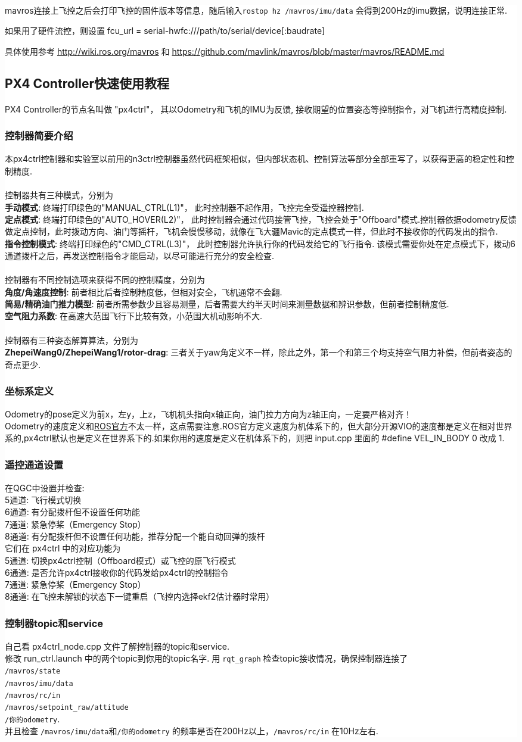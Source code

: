 mavros连接上飞控之后会打印飞控的固件版本等信息，随后输入`rostop hz /mavros/imu/data` 会得到200Hz的imu数据，说明连接正常.

如果用了硬件流控，则设置 fcu_url = serial-hwfc:///path/to/serial/device[:baudrate]

具体使用参考 http://wiki.ros.org/mavros 和 https://github.com/mavlink/mavros/blob/master/mavros/README.md

## PX4 Controller快速使用教程
PX4 Controller的节点名叫做 "px4ctrl"， 其以Odometry和飞机的IMU为反馈, 接收期望的位置姿态等控制指令，对飞机进行高精度控制.

### 控制器简要介绍
本px4ctrl控制器和实验室以前用的n3ctrl控制器虽然代码框架相似，但内部状态机、控制算法等部分全部重写了，以获得更高的稳定性和控制精度.   <br/><br/>
控制器共有三种模式，分别为  
**手动模式**: 终端打印绿色的"MANUAL_CTRL(L1)"， 此时控制器不起作用，飞控完全受遥控器控制.  
**定点模式**: 终端打印绿色的"AUTO_HOVER(L2)"， 此时控制器会通过代码接管飞控，飞控会处于"Offboard"模式.控制器依据odometry反馈做定点控制，此时拨动方向、油门等摇杆，飞机会慢慢移动，就像在飞大疆Mavic的定点模式一样，但此时不接收你的代码发出的指令.  
**指令控制模式**: 终端打印绿色的"CMD_CTRL(L3)"， 此时控制器允许执行你的代码发给它的飞行指令. 该模式需要你处在定点模式下，拨动6通道拨杆之后，再发送控制指令才能启动，以尽可能进行充分的安全检查.  <br/><br/>
控制器有不同控制选项来获得不同的控制精度，分别为  
**角度/角速度控制**: 前者相比后者控制精度低，但相对安全，飞机通常不会翻.  
**简易/精确油门推力模型**: 前者所需参数少且容易测量，后者需要大约半天时间来测量数据和辨识参数，但前者控制精度低.   
**空气阻力系数**: 在高速大范围飞行下比较有效，小范围大机动影响不大. <br/><br/>
控制器有三种姿态解算算法，分别为  
**ZhepeiWang0/ZhepeiWang1/rotor-drag**: 三者关于yaw角定义不一样，除此之外，第一个和第三个均支持空气阻力补偿，但前者姿态的奇点更少.

### 坐标系定义
Odometry的pose定义为前x，左y，上z，飞机机头指向x轴正向，油门拉力方向为z轴正向，一定要严格对齐！  
Odometry的速度定义和[ROS官方](http://docs.ros.org/en/melodic/api/nav_msgs/html/msg/Odometry.html)不太一样，这点需要注意.ROS官方定义速度为机体系下的，但大部分开源VIO的速度都是定义在相对世界系的,px4ctrl默认也是定义在世界系下的.如果你用的速度是定义在机体系下的，则把 input.cpp 里面的 #define VEL_IN_BODY 0 改成 1.

### 遥控通道设置
在QGC中设置并检查:  
5通道: 飞行模式切换  
6通道: 有分配拨杆但不设置任何功能  
7通道: 紧急停桨（Emergency Stop）  
8通道: 有分配拨杆但不设置任何功能，推荐分配一个能自动回弹的拨杆  
它们在 px4ctrl 中的对应功能为  
5通道: 切换px4ctrl控制（Offboard模式）或飞控的原飞行模式  
6通道: 是否允许px4ctrl接收你的代码发给px4ctrl的控制指令  
7通道: 紧急停桨（Emergency Stop）  
8通道: 在飞控未解锁的状态下一键重启（飞控内选择ekf2估计器时常用）  

### 控制器topic和service
自己看 px4ctrl_node.cpp 文件了解控制器的topic和service.  
修改 run_ctrl.launch 中的两个topic到你用的topic名字. 用 `rqt_graph` 检查topic接收情况，确保控制器连接了  
`/mavros/state`  
`/mavros/imu/data`  
`/mavros/rc/in`  
`/mavros/setpoint_raw/attitude`  
`/你的odometry`.  
并且检查 `/mavros/imu/data`和`/你的odometry` 的频率是否在200Hz以上，`/mavros/rc/in` 在10Hz左右.
